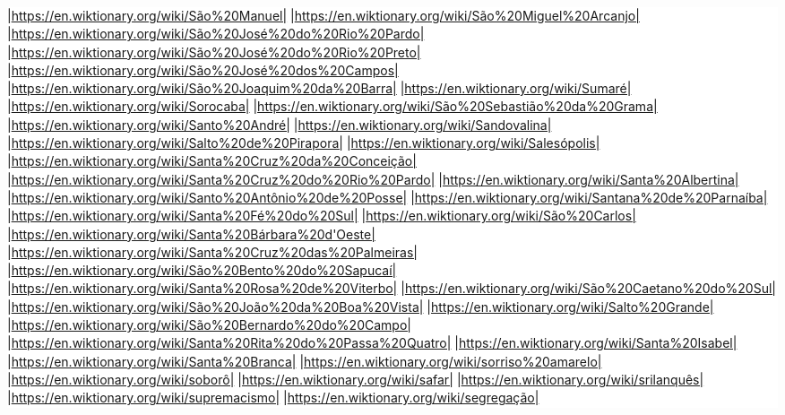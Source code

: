 |https://en.wiktionary.org/wiki/São%20Manuel|
|https://en.wiktionary.org/wiki/São%20Miguel%20Arcanjo|
|https://en.wiktionary.org/wiki/São%20José%20do%20Rio%20Pardo|
|https://en.wiktionary.org/wiki/São%20José%20do%20Rio%20Preto|
|https://en.wiktionary.org/wiki/São%20José%20dos%20Campos|
|https://en.wiktionary.org/wiki/São%20Joaquim%20da%20Barra|
|https://en.wiktionary.org/wiki/Sumaré|
|https://en.wiktionary.org/wiki/Sorocaba|
|https://en.wiktionary.org/wiki/São%20Sebastião%20da%20Grama|
|https://en.wiktionary.org/wiki/Santo%20André|
|https://en.wiktionary.org/wiki/Sandovalina|
|https://en.wiktionary.org/wiki/Salto%20de%20Pirapora|
|https://en.wiktionary.org/wiki/Salesópolis|
|https://en.wiktionary.org/wiki/Santa%20Cruz%20da%20Conceição|
|https://en.wiktionary.org/wiki/Santa%20Cruz%20do%20Rio%20Pardo|
|https://en.wiktionary.org/wiki/Santa%20Albertina|
|https://en.wiktionary.org/wiki/Santo%20Antônio%20de%20Posse|
|https://en.wiktionary.org/wiki/Santana%20de%20Parnaíba|
|https://en.wiktionary.org/wiki/Santa%20Fé%20do%20Sul|
|https://en.wiktionary.org/wiki/São%20Carlos|
|https://en.wiktionary.org/wiki/Santa%20Bárbara%20d'Oeste|
|https://en.wiktionary.org/wiki/Santa%20Cruz%20das%20Palmeiras|
|https://en.wiktionary.org/wiki/São%20Bento%20do%20Sapucaí|
|https://en.wiktionary.org/wiki/Santa%20Rosa%20de%20Viterbo|
|https://en.wiktionary.org/wiki/São%20Caetano%20do%20Sul|
|https://en.wiktionary.org/wiki/São%20João%20da%20Boa%20Vista|
|https://en.wiktionary.org/wiki/Salto%20Grande|
|https://en.wiktionary.org/wiki/São%20Bernardo%20do%20Campo|
|https://en.wiktionary.org/wiki/Santa%20Rita%20do%20Passa%20Quatro|
|https://en.wiktionary.org/wiki/Santa%20Isabel|
|https://en.wiktionary.org/wiki/Santa%20Branca|
|https://en.wiktionary.org/wiki/sorriso%20amarelo|
|https://en.wiktionary.org/wiki/soborô|
|https://en.wiktionary.org/wiki/safar|
|https://en.wiktionary.org/wiki/srilanquês|
|https://en.wiktionary.org/wiki/supremacismo|
|https://en.wiktionary.org/wiki/segregação|